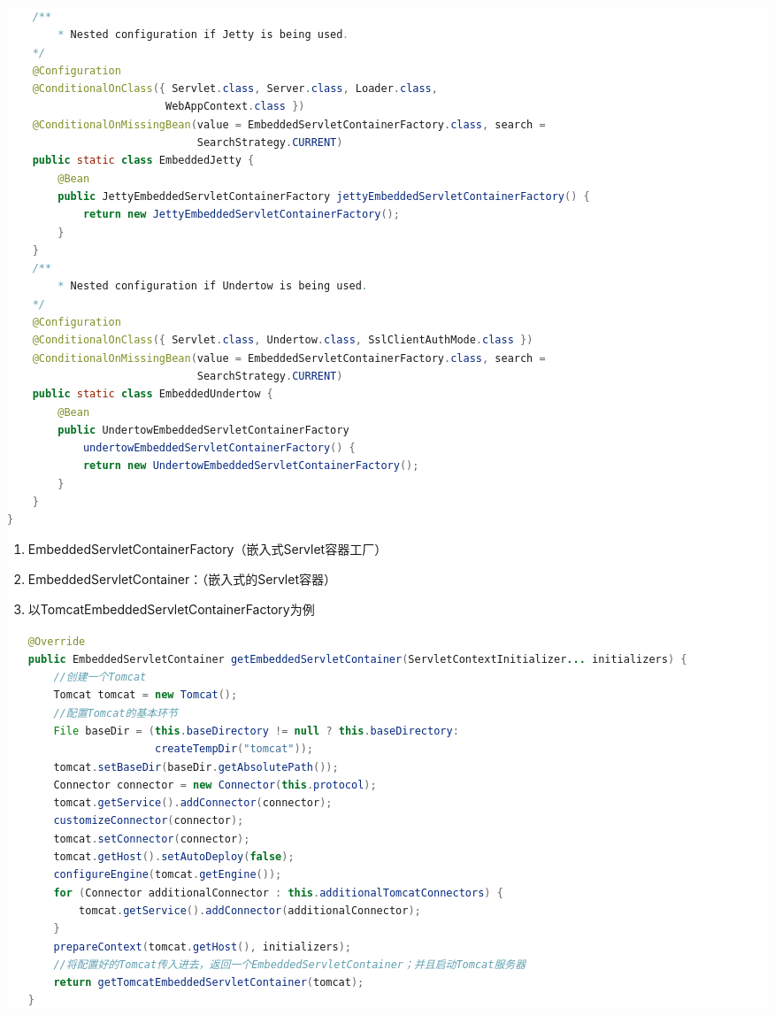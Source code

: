 ```java
    /**
		* Nested configuration if Jetty is being used.
	*/
    @Configuration
    @ConditionalOnClass({ Servlet.class, Server.class, Loader.class,
                         WebAppContext.class })
    @ConditionalOnMissingBean(value = EmbeddedServletContainerFactory.class, search =
                              SearchStrategy.CURRENT)
    public static class EmbeddedJetty {
        @Bean
        public JettyEmbeddedServletContainerFactory jettyEmbeddedServletContainerFactory() {
            return new JettyEmbeddedServletContainerFactory();
        }
    }
    /**
		* Nested configuration if Undertow is being used.
	*/
    @Configuration
    @ConditionalOnClass({ Servlet.class, Undertow.class, SslClientAuthMode.class })
    @ConditionalOnMissingBean(value = EmbeddedServletContainerFactory.class, search =
                              SearchStrategy.CURRENT)
    public static class EmbeddedUndertow {
        @Bean
        public UndertowEmbeddedServletContainerFactory
            undertowEmbeddedServletContainerFactory() {
            return new UndertowEmbeddedServletContainerFactory();
        }
    }
}
```

1. EmbeddedServletContainerFactory（嵌入式Servlet容器工厂）

2. EmbeddedServletContainer：（嵌入式的Servlet容器）

3. 以TomcatEmbeddedServletContainerFactory为例

   ```java 
   @Override
   public EmbeddedServletContainer getEmbeddedServletContainer(ServletContextInitializer... initializers) {
       //创建一个Tomcat
       Tomcat tomcat = new Tomcat();
       //配置Tomcat的基本环节
       File baseDir = (this.baseDirectory != null ? this.baseDirectory:
                       createTempDir("tomcat"));
       tomcat.setBaseDir(baseDir.getAbsolutePath());
       Connector connector = new Connector(this.protocol);
       tomcat.getService().addConnector(connector);
       customizeConnector(connector);
       tomcat.setConnector(connector);
       tomcat.getHost().setAutoDeploy(false);
       configureEngine(tomcat.getEngine());
       for (Connector additionalConnector : this.additionalTomcatConnectors) {
           tomcat.getService().addConnector(additionalConnector);
       }
       prepareContext(tomcat.getHost(), initializers);
       //将配置好的Tomcat传入进去，返回一个EmbeddedServletContainer；并且启动Tomcat服务器
       return getTomcatEmbeddedServletContainer(tomcat);
   }
   ```
